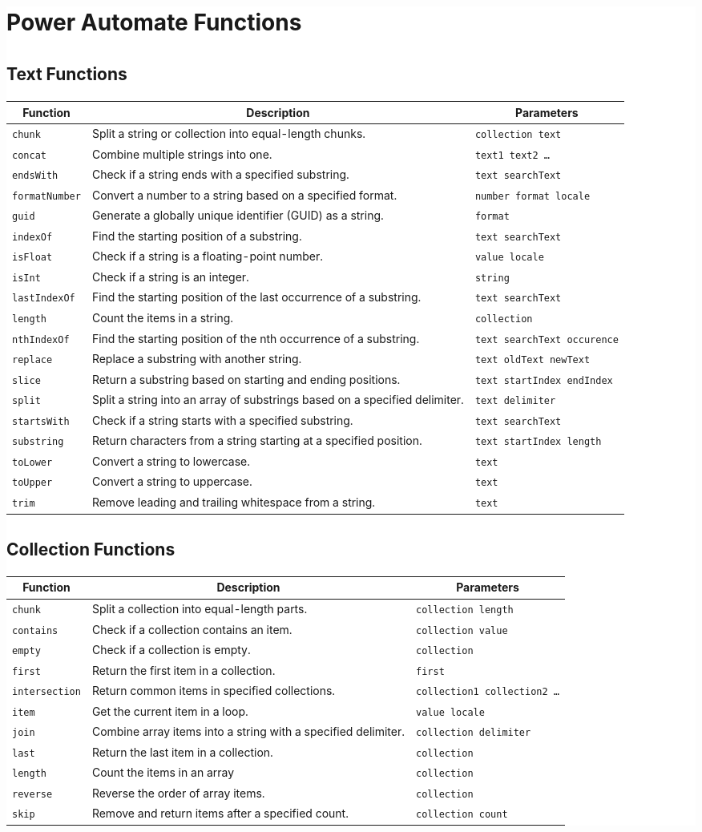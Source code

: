 # Power Automate Functions

## Text Functions

| Function | Description | Parameters |
|----------|-------------|------------|
| `chunk` | Split a string or collection into equal-length chunks. | `collection text` |
| `concat` | Combine multiple strings into one. | `text1 text2 …` |
| `endsWith` | Check if a string ends with a specified substring. | `text searchText` |
| `formatNumber` | Convert a number to a string based on a specified format. | `number format locale` |
| `guid` | Generate a globally unique identifier (GUID) as a string. | `format` |
| `indexOf` | Find the starting position of a substring. | `text searchText` |
| `isFloat` | Check if a string is a floating-point number. | `value locale` |
| `isInt` | Check if a string is an integer. | `string` |
| `lastIndexOf` | Find the starting position of the last occurrence of a substring. | `text searchText` |
| `length` | Count the items in a string. | `collection` |
| `nthIndexOf` | Find the starting position of the nth occurrence of a substring. | `text searchText occurence` |
| `replace` | Replace a substring with another string. | `text oldText newText` |
| `slice` | Return a substring based on starting and ending positions. | `text startIndex endIndex` |
| `split` | Split a string into an array of substrings based on a specified delimiter. | `text delimiter` |
| `startsWith` | Check if a string starts with a specified substring. | `text searchText` |
| `substring` | Return characters from a string starting at a specified position. | `text startIndex length` |
| `toLower` | Convert a string to lowercase. | `text` |
| `toUpper` | Convert a string to uppercase. | `text` |
| `trim` | Remove leading and trailing whitespace from a string. | `text` |

## Collection Functions

| Function | Description | Parameters |
|----------|-------------|------------|
| `chunk` | Split a collection into equal-length parts. | `collection length` |
| `contains` | Check if a collection contains an item. | `collection value` |
| `empty` | Check if a collection is empty. | `collection` |
| `first` | Return the first item in a collection. | `first` |
| `intersection` | Return common items in specified collections. | `collection1 collection2 …` |
| `item` | Get the current item in a loop. | `value locale` |
| `join` | Combine array items into a string with a specified delimiter. | `collection delimiter` |
| `last` | Return the last item in a collection. | `collection` |
| `length` | Count the items in an array | `collection` |
| `reverse` | Reverse the order of array items. | `collection` |
| `skip` | Remove and return items after a specified count. | `collection count` |
